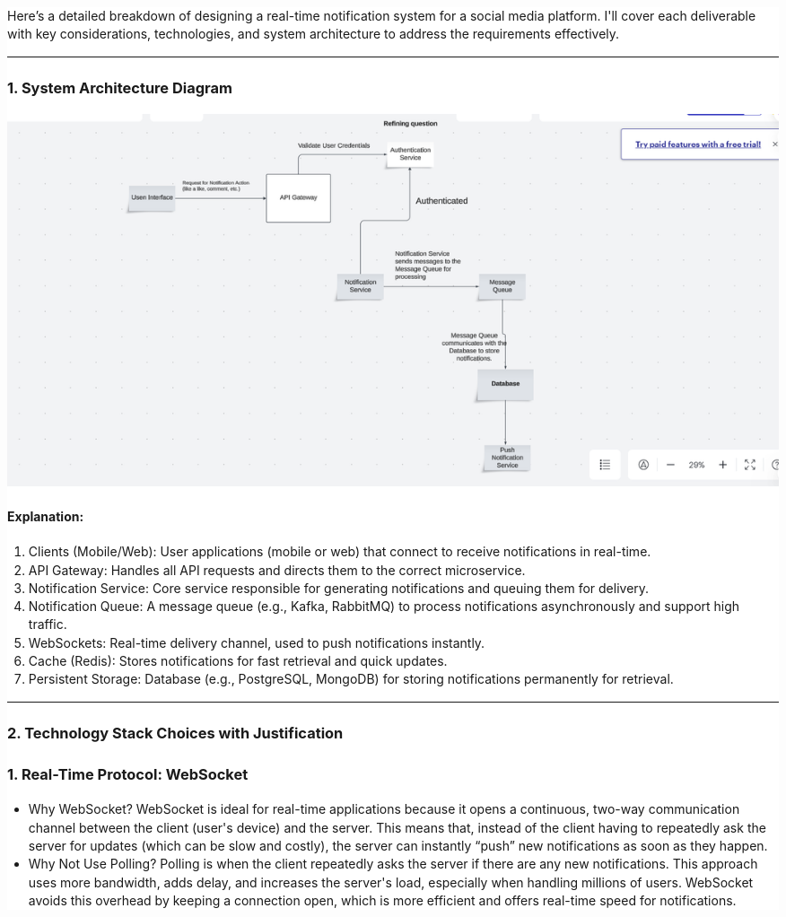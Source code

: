 Here’s a detailed breakdown of designing a real-time notification system for a social media platform. I'll cover each deliverable with key considerations, technologies, and system architecture to address the requirements effectively.

---

### 1. System Architecture Diagram
![alt text](image.png)


#### Explanation:
1. Clients (Mobile/Web): User applications (mobile or web) that connect to receive notifications in real-time.
2. API Gateway: Handles all API requests and directs them to the correct microservice.
3. Notification Service: Core service responsible for generating notifications and queuing them for delivery.
4. Notification Queue: A message queue (e.g., Kafka, RabbitMQ) to process notifications asynchronously and support high traffic.
5. WebSockets: Real-time delivery channel, used to push notifications instantly.
6. Cache (Redis): Stores notifications for fast retrieval and quick updates.
7. Persistent Storage: Database (e.g., PostgreSQL, MongoDB) for storing notifications permanently for retrieval.

---

### 2. Technology Stack Choices with Justification


### 1. Real-Time Protocol: WebSocket
   - Why WebSocket? WebSocket is ideal for real-time applications because it opens a continuous, two-way communication channel between the client (user's device) and the server. This means that, instead of the client having to repeatedly ask the server for updates (which can be slow and costly), the server can instantly “push” new notifications as soon as they happen.
   - Why Not Use Polling? Polling is when the client repeatedly asks the server if there are any new notifications. This approach uses more bandwidth, adds delay, and increases the server's load, especially when handling millions of users. WebSocket avoids this overhead by keeping a connection open, which is more efficient and offers real-time speed for notifications.
